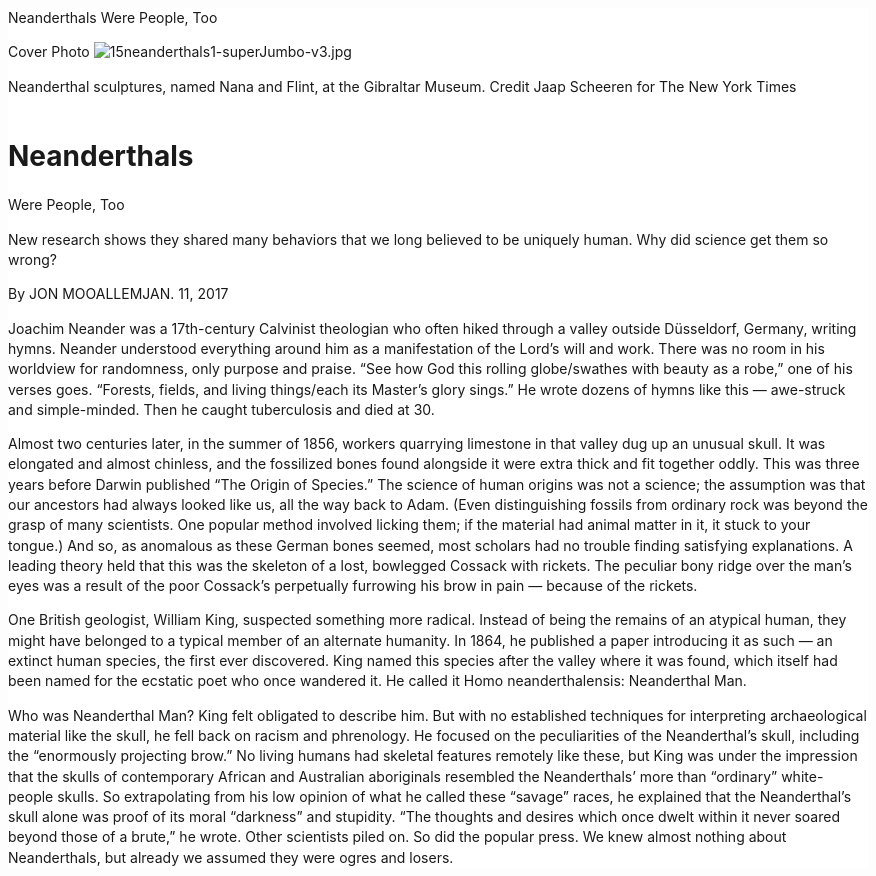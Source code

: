 Neanderthals Were People, Too

 Cover Photo
 ![15neanderthals1-superJumbo-v3.jpg](../_resources/2288c80f8ff4ac30eb5565693c407780.jpg)

 Neanderthal sculptures, named Nana and Flint, at the Gibraltar Museum.    Credit Jaap Scheeren for The New York Times

# Neanderthals

Were
People, Too

New research shows they shared many
behaviors that we long believed to be uniquely
human. Why did science get them so wrong?

By JON MOOALLEMJAN. 11, 2017

Joachim Neander was a 17th-century Calvinist theologian who often hiked through a valley outside Düsseldorf, Germany, writing hymns. Neander understood everything around him as a manifestation of the Lord’s will and work. There was no room in his worldview for randomness, only purpose and praise. “See how God this rolling globe/swathes with beauty as a robe,” one of his verses goes. “Forests, fields, and living things/each its Master’s glory sings.” He wrote dozens of hymns like this — awe-struck and simple-minded. Then he caught tuberculosis and died at 30.

Almost two centuries later, in the summer of 1856, workers quarrying limestone in that valley dug up an unusual skull. It was elongated and almost chinless, and the fossilized bones found alongside it were extra thick and fit together oddly. This was three years before Darwin published “The Origin of Species.” The science of human origins was not a science; the assumption was that our ancestors had always looked like us, all the way back to Adam. (Even distinguishing fossils from ordinary rock was beyond the grasp of many scientists. One popular method involved licking them; if the material had animal matter in it, it stuck to your tongue.) And so, as anomalous as these German bones seemed, most scholars had no trouble finding satisfying explanations. A leading theory held that this was the skeleton of a lost, bowlegged Cossack with rickets. The peculiar bony ridge over the man’s eyes was a result of the poor Cossack’s perpetually furrowing his brow in pain — because of the rickets.

One British geologist, William King, suspected something more radical. Instead of being the remains of an atypical human, they might have belonged to a typical member of an alternate humanity. In 1864, he published a paper introducing it as such — an extinct human species, the first ever discovered. King named this species after the valley where it was found, which itself had been named for the ecstatic poet who once wandered it. He called it Homo neanderthalensis: Neanderthal Man.

Who was Neanderthal Man? King felt obligated to describe him. But with no established techniques for interpreting archaeological material like the skull, he fell back on racism and phrenology. He focused on the peculiarities of the Neanderthal’s skull, including the “enormously projecting brow.” No living humans had skeletal features remotely like these, but King was under the impression that the skulls of contemporary African and Australian aboriginals resembled the Neanderthals’ more than “ordinary” white-people skulls. So extrapolating from his low opinion of what he called these “savage” races, he explained that the Neanderthal’s skull alone was proof of its moral “darkness” and stupidity. “The thoughts and desires which once dwelt within it never soared beyond those of a brute,” he wrote. Other scientists piled on. So did the popular press. We knew almost nothing about Neanderthals, but already we assumed they were ogres and losers.
